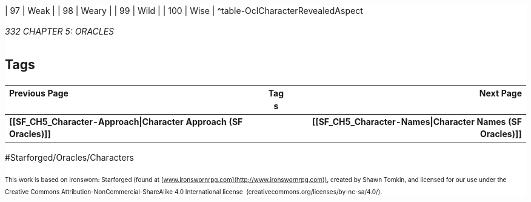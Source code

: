| 97 | Weak |
| 98 | Weary |
| 99 | Wild |
| 100 | Wise |
^table-OclCharacterRevealedAspect

*332 CHAPTER 5: ORACLES*

## Tags
| Previous Page | Tags | Next Page |
|:--- |:---:| ---:|
| **[[SF_CH5_Character-Approach\|Character Approach (SF Oracles)]]** |  | **[[SF_CH5_Character-Names\|Character Names (SF Oracles)]]** |

#Starforged/Oracles/Characters 

<font size=-2>This work is based on Ironsworn: Starforged (found at [www.ironswornrpg.com](http://www.ironswornrpg.com)), created by Shawn Tomkin, and licensed for our use under the Creative Commons Attribution-NonCommercial-ShareAlike 4.0 International license  (creativecommons.org/licenses/by-nc-sa/4.0/).</font>